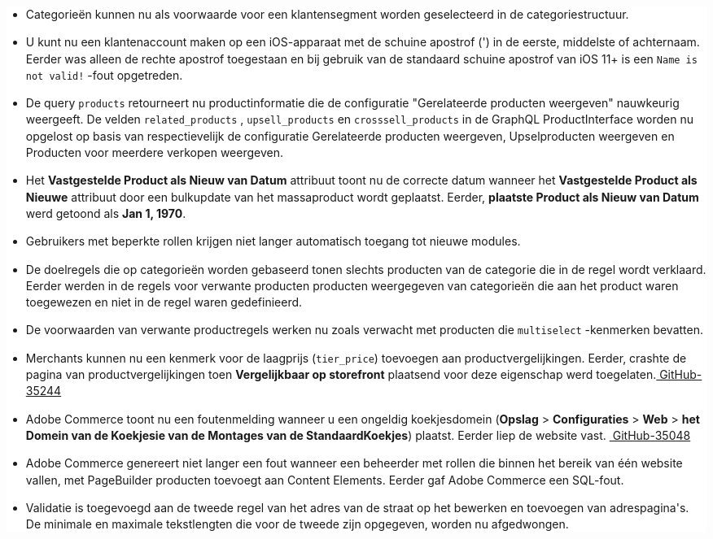 
* Categorieën kunnen nu als voorwaarde voor een klantensegment worden geselecteerd in de categoriestructuur.



* U kunt nu een klantenaccount maken op een iOS-apparaat met de schuine apostrof (&#39;) in de eerste, middelste of achternaam. Eerder was alleen de rechte apostrof toegestaan en bij gebruik van de standaard schuine apostrof van iOS 11+ is een `Name is not valid!` -fout opgetreden.



* De query `products` retourneert nu productinformatie die de configuratie &quot;Gerelateerde producten weergeven&quot; nauwkeurig weergeeft. De velden `related_products` , `upsell_products` en `crosssell_products` in de GraphQL ProductInterface worden nu opgelost op basis van respectievelijk de configuratie Gerelateerde producten weergeven, Upselproducten weergeven en Producten voor meerdere verkopen weergeven.



* Het **Vastgestelde Product als Nieuw van Datum** attribuut toont nu de correcte datum wanneer het **Vastgestelde Product als Nieuwe** attribuut door een bulkupdate van het massaproduct wordt geplaatst. Eerder, **plaatste Product als Nieuw van Datum** werd getoond als **Jan 1, 1970**.



* Gebruikers met beperkte rollen krijgen niet langer automatisch toegang tot nieuwe modules.



* De doelregels die op categorieën worden gebaseerd tonen slechts producten van de categorie die in de regel wordt verklaard. Eerder werden in de regels voor verwante producten producten weergegeven van categorieën die aan het product waren toegewezen en niet in de regel waren gedefinieerd.



* De voorwaarden van verwante productregels werken nu zoals verwacht met producten die `multiselect` -kenmerken bevatten.



* Merchants kunnen nu een kenmerk voor de laagprijs (`tier_price`) toevoegen aan productvergelijkingen. Eerder, crashte de pagina van productvergelijkingen toen **Vergelijkbaar op storefront** plaatsend voor deze eigenschap werd toegelaten. [&#x200B; GitHub-35244 &#x200B;](https://github.com/magento/magento2/issues/35244)



* Adobe Commerce toont nu een foutenmelding wanneer u een ongeldig koekjesdomein (**Opslag** > **Configuraties** > **Web** > **het Domein van de Koekjesie van de Montages van de StandaardKoekjes**) plaatst. Eerder liep de website vast. [&#x200B; GitHub-35048 &#x200B;](https://github.com/magento/magento2/issues/35048)



* Adobe Commerce genereert niet langer een fout wanneer een beheerder met rollen die binnen het bereik van één website vallen, met PageBuilder producten toevoegt aan Content Elements. Eerder gaf Adobe Commerce een SQL-fout.



* Validatie is toegevoegd aan de tweede regel van het adres van de straat op het bewerken en toevoegen van adrespagina&#39;s. De minimale en maximale tekstlengten die voor de tweede zijn opgegeven, worden nu afgedwongen.
